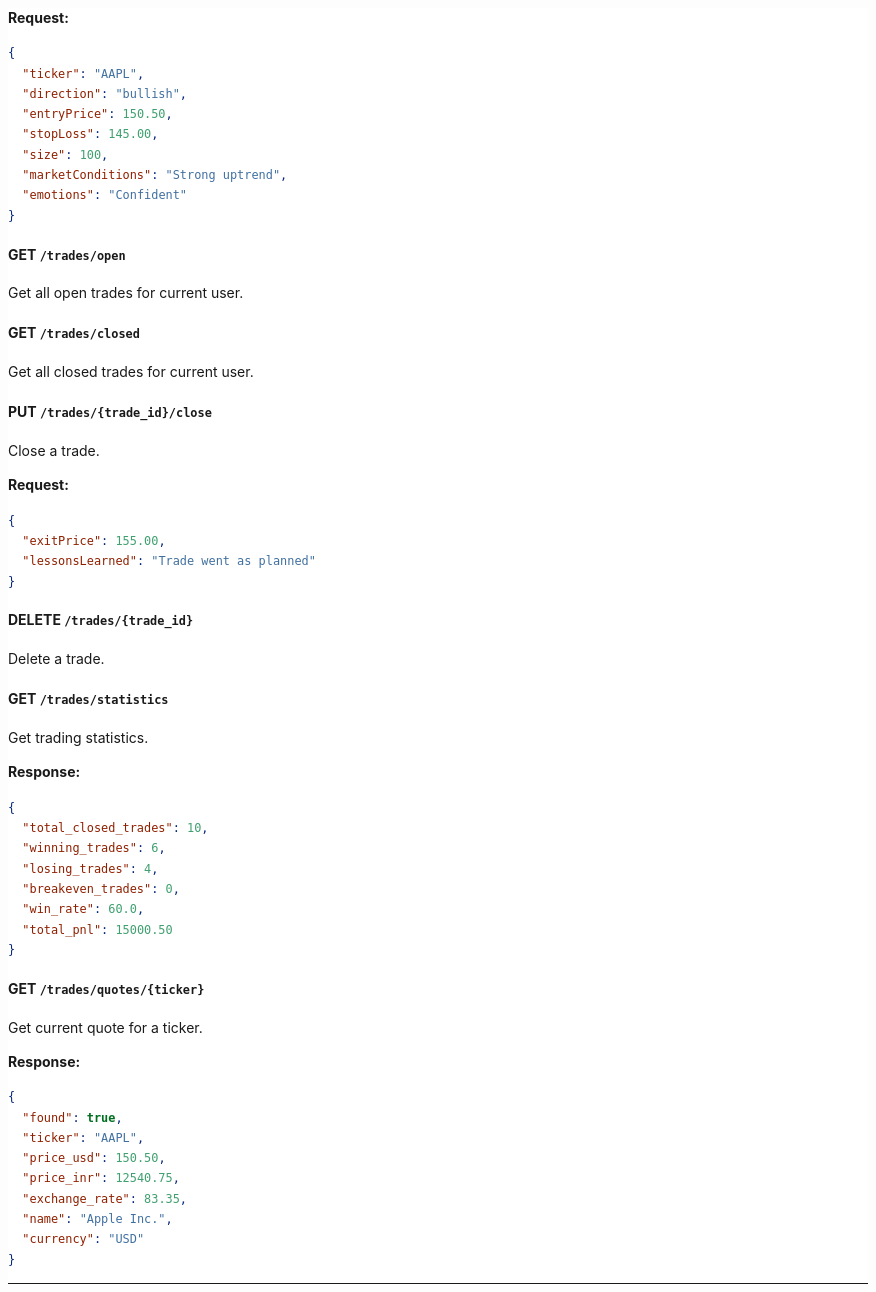 **Request:**
```json
{
  "ticker": "AAPL",
  "direction": "bullish",
  "entryPrice": 150.50,
  "stopLoss": 145.00,
  "size": 100,
  "marketConditions": "Strong uptrend",
  "emotions": "Confident"
}
```

#### GET `/trades/open`
Get all open trades for current user.

#### GET `/trades/closed`
Get all closed trades for current user.

#### PUT `/trades/{trade_id}/close`
Close a trade.

**Request:**
```json
{
  "exitPrice": 155.00,
  "lessonsLearned": "Trade went as planned"
}
```

#### DELETE `/trades/{trade_id}`
Delete a trade.

#### GET `/trades/statistics`
Get trading statistics.

**Response:**
```json
{
  "total_closed_trades": 10,
  "winning_trades": 6,
  "losing_trades": 4,
  "breakeven_trades": 0,
  "win_rate": 60.0,
  "total_pnl": 15000.50
}
```

#### GET `/trades/quotes/{ticker}`
Get current quote for a ticker.

**Response:**
```json
{
  "found": true,
  "ticker": "AAPL",
  "price_usd": 150.50,
  "price_inr": 12540.75,
  "exchange_rate": 83.35,
  "name": "Apple Inc.",
  "currency": "USD"
}
```

---